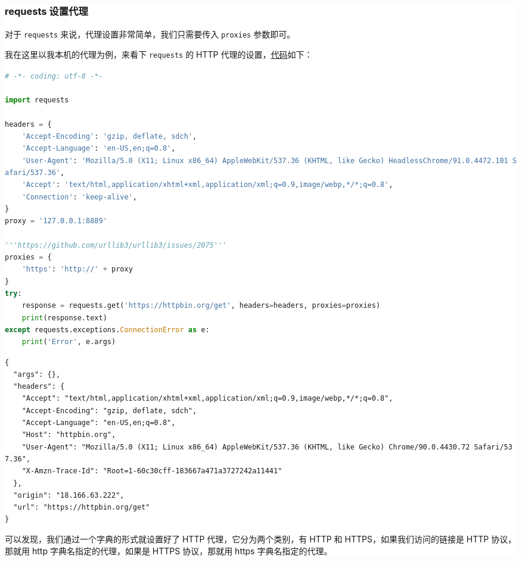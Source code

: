 ### requests 设置代理

对于 ```requests``` 来说，代理设置非常简单，我们只需要传入 ```proxies``` 参数即可。

我在这里以我本机的代理为例，来看下 ```requests``` 的 HTTP 代理的设置，[代码](../../codes/Module_4/lecture_20/lecture_20_1.py)如下：

```python
# -*- coding: utf-8 -*-

import requests

headers = {
    'Accept-Encoding': 'gzip, deflate, sdch',
    'Accept-Language': 'en-US,en;q=0.8',
    'User-Agent': 'Mozilla/5.0 (X11; Linux x86_64) AppleWebKit/537.36 (KHTML, like Gecko) HeadlessChrome/91.0.4472.101 Safari/537.36',
    'Accept': 'text/html,application/xhtml+xml,application/xml;q=0.9,image/webp,*/*;q=0.8',
    'Connection': 'keep-alive',
}
proxy = '127.0.0.1:8889'

'''https://github.com/urllib3/urllib3/issues/2075'''
proxies = {
    'https': 'http://' + proxy
}
try:
    response = requests.get('https://httpbin.org/get', headers=headers, proxies=proxies)
    print(response.text)
except requests.exceptions.ConnectionError as e:
    print('Error', e.args)
```

```json5
{
  "args": {},
  "headers": {
    "Accept": "text/html,application/xhtml+xml,application/xml;q=0.9,image/webp,*/*;q=0.8",
    "Accept-Encoding": "gzip, deflate, sdch",
    "Accept-Language": "en-US,en;q=0.8",
    "Host": "httpbin.org",
    "User-Agent": "Mozilla/5.0 (X11; Linux x86_64) AppleWebKit/537.36 (KHTML, like Gecko) Chrome/90.0.4430.72 Safari/537.36",
    "X-Amzn-Trace-Id": "Root=1-60c30cff-183667a471a3727242a11441"
  },
  "origin": "18.166.63.222",
  "url": "https://httpbin.org/get"
}
```

可以发现，我们通过一个字典的形式就设置好了 HTTP 代理，它分为两个类别，有 HTTP 和 HTTPS，如果我们访问的链接是 HTTP 协议，那就用 http 字典名指定的代理，如果是 HTTPS 协议，那就用 https
字典名指定的代理。
